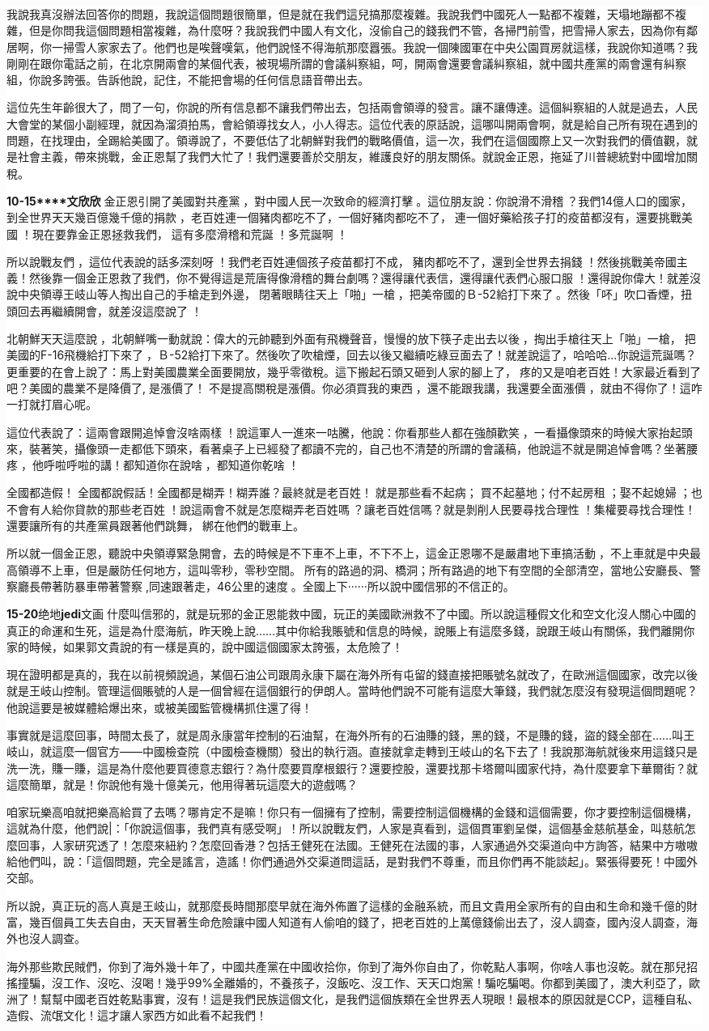 
我說我真沒辦法回答你的問題，我說這個問題很簡單，但是就在我們這兒搞那麼複雜。我說我們中國死人一點都不複雜，天塌地蹦都不複雜，但是你問我這個問題相當複雜，為什麼呀？我說我們中國人有文化，沒偷自己的錢我們不管，各掃門前雪，把雪掃人家去，因為你有鄰居啊，你一掃雪人家家去了。他們也是唉聲嘆氣，他們說怪不得海航那麼囂張。我說一個陳國軍在中央公園買房就這樣，我說你知道嗎？我剛剛在跟你電話之前，在北京開兩會的某個代表，被現場所謂的會議糾察組，呵，開兩會還要會議糾察組，就中國共產黨的兩會還有糾察組，你說多誇張。告訴他說，記住，不能把會場的任何信息語音帶出去。
  

這位先生年齡很大了，問了一句，你說的所有信息都不讓我們帶出去，包括兩會領導的發言。讓不讓傳達。這個糾察組的人就是過去，人民大會堂的某個小副經理，就因為溜須拍馬，會給領導找女人，小人得志。這位代表的原話說，這哪叫開兩會啊，就是給自己所有現在遇到的問題，在找理由，全踢給美國了。領導說了，不要低估了北朝鮮對我們的戰略價值，這一次，我們在這個國際上又一次對我們的價值觀，就是社會主義，帶來挑戰，金正恩幫了我們大忙了！我們還要善於交朋友，維護良好的朋友關係。就說金正恩，拖延了川普總統對中國增加關稅。
  

**10-15****文欣欣**
金正恩引開了美國對共產黨 ，對中國人民一次致命的經濟打擊 。這位朋友說：你說滑不滑稽 ？我們14億人口的國家，到全世界天天幾百億幾千億的捐款 ，老百姓連一個豬肉都吃不了，一個好豬肉都吃不了， 連一個好藥給孩子打的疫苗都沒有，還要挑戰美國 ！現在要靠金正恩拯救我們， 這有多麼滑稽和荒誕 ！多荒誕啊 ！  
  

所以說戰友們 ，這位代表說的話多深刻呀 ！我們老百姓連個孩子疫苗都打不成， 豬肉都吃不了，還到全世界去捐錢 ！然後挑戰美帝國主義！然後靠一個金正恩救了我們，你不覺得這是荒唐得像滑稽的舞台劇嗎？還得讓代表信，還得讓代表們心服口服 ！還得說你偉大！就差沒說中央領導王岐山等人掏出自己的手槍走到外邊， 閉著眼睛往天上「啪」一槍 ，把美帝國的Ｂ-52給打下來了 。然後「吥」吹口香煙，扭頭回去再繼續開會，就差沒這麼說了 ！
  

北朝鮮天天這麼說 ，北朝鮮嘴一動就說：偉大的元帥聽到外面有飛機聲音，慢慢的放下筷子走出去以後 ，掏出手槍往天上「啪」一槍， 把美國的F-16飛機給打下來了 ，Ｂ-52給打下來了。然後吹了吹槍煙，回去以後又繼續吃綠豆面去了！就差說這了，哈哈哈...你說這荒誕嗎？更重要的在會上說了：馬上對美國農業全面要開放，幾乎零徵稅。這下搬起石頭又砸到人家的腳上了， 疼的又是咱老百姓！大家最近看到了吧？美國的農業不是降價了, 是漲價了！ 不是提高關稅是漲價。你必須買我的東西 ，還不能跟我講，我還要全面漲價 ，就由不得你了！這咋一打就打眉心呢。
  

這位代表說了：這兩會跟開追悼會沒啥兩樣 ！說這軍人一進來一咕騰，他說：你看那些人都在強顏歡笑 ，一看攝像頭來的時候大家抬起頭來，裝著笑，攝像頭一走都低下頭來，看著桌子上已經發了都讀不完的，自己也不清楚的所謂的會議稿，他說這不就是開追悼會嗎？坐著腰疼 ，他呼啦呼啦的講！都知道你在說啥 ，都知道你乾啥 ！
  

全國都造假！ 全國都說假話！全國都是糊弄！糊弄誰？最終就是老百姓！ 就是那些看不起病； 買不起墓地；付不起房租 ；娶不起媳婦 ；也不會有人給你貸款的那些老百姓 ！說這兩會不就是怎麼糊弄老百姓嗎 ？讓老百姓信嗎？就是剝削人民要尋找合理性 ！集權要尋找合理性！還要讓所有的共產黨員跟著他們跳舞， 綁在他們的戰車上。
  

所以就一個金正恩，聽說中央領導緊急開會，去的時候是不下車不上車，不下不上，這金正恩哪不是嚴肅地下車搞活動 ，不上車就是中央最高領導不上車，但是嚴防任何地方，這叫零秒，零秒空間。 所有的路過的洞、橋洞；所有路過的地下有空間的全部清空，當地公安廳長、警察廳長帶著防暴車帶著警察 ,同速跟著走，46公里的速度 。全國上下······所以說中國信邪的不信正的。
  

**15-20**绝地**jedi**文画
什麼叫信邪的，就是玩邪的金正恩能救中國，玩正的美國歐洲救不了中國。所以說這種假文化和空文化沒人關心中國的真正的命運和生死，這是為什麼海航，昨天晚上說……其中你給我賬號和信息的時候，說賬上有這麼多錢，說跟王岐山有關係，我們離開你家的時候，如果郭文貴說的有一樣是真的，說中國這個國家太誇張，太危險了！  
  

現在證明都是真的，我在以前視頻說過，某個石油公司跟周永康下屬在海外所有屯留的錢直接把賬號名就改了，在歐洲這個國家，改完以後就是王岐山控制。管理這個賬號的人是一個曾經在這個銀行的伊朗人。當時他們說不可能有這麼大筆錢，我們就怎麼沒有發現這個問題呢？他說這要是被媒體給爆出來，或被美國監管機構抓住還了得！
  

事實就是這麼回事，時間太長了，就是周永康當年控制的石油幫，在海外所有的石油賺的錢，黑的錢，不是賺的錢，盜的錢全部在……叫王岐山，就這麼一個官方——中國檢查院（中國檢查機關）發出的執行涵。直接就拿走轉到王岐山的名下去了！我說那海航就後來用這錢只是洗一洗，賺一賺，這是為什麼他要買德意志銀行？為什麼要買摩根銀行？還要控股，還要找那卡塔爾叫國家代持，為什麼要拿下華爾街？就這麼簡單，就是！你說他有幾十億美元，他用得著玩這麼大的遊戲嗎？
  

咱家玩樂高咱就把樂高給買了去嗎？哪肯定不是嘛！你只有一個擁有了控制，需要控制這個機構的金錢和這個需要，你才要控制這個機構，這就為什麼，他們說|：「你說這個事，我們真有感受啊」！所以說戰友們，人家是真看到，這個貫軍劉呈傑，這個基金慈航基金，叫慈航怎麼回事，人家研究透了！怎麼來紐約？怎麼回香港？包括王健死在法國。王健死在法國的事，人家通過外交渠道向中方詢答，結果中方嗷嗷給他們叫，說：「這個問題，完全是謠言，造謠！你們通過外交渠道問這話，是對我們不尊重，而且你們再不能談起」。緊張得要死！中國外交部。
  

所以說，真正玩的高人真是王岐山，就那麼長時間那麼早就在海外佈置了這樣的金融系統，而且文貴用全家所有的自由和生命和幾千億的財富，幾百個員工失去自由，天天冒著生命危險讓中國人知道有人偷咱的錢了，把老百姓的上萬億錢偷出去了，沒人調查，國內沒人調查，海外也沒人調查。
  

海外那些欺民賊們，你到了海外幾十年了，中國共產黨在中國收拾你，你到了海外你自由了，你乾點人事啊，你啥人事也沒乾。就在那兒招搖撞騙，沒工作、沒吃、沒喝！幾乎99%全離婚的，不養孩子，沒飯吃、沒工作、天天口炮黨！騙吃騙喝。你都到美國了，澳大利亞了，歐洲了！幫幫中國老百姓乾點事實，沒有！這是我們民族這個文化，是我們這個族類在全世界丟人現眼！最根本的原因就是CCP，這種自私、造假、流氓文化！這才讓人家西方如此看不起我們！
  